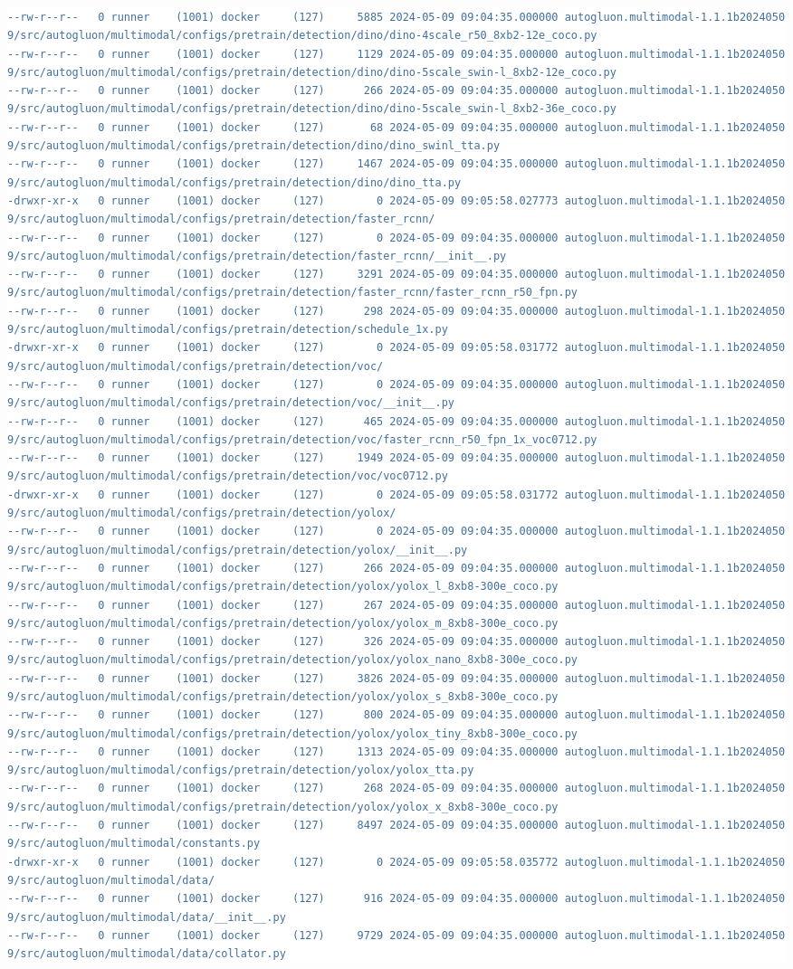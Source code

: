 ```diff
--rw-r--r--   0 runner    (1001) docker     (127)     5885 2024-05-09 09:04:35.000000 autogluon.multimodal-1.1.1b20240509/src/autogluon/multimodal/configs/pretrain/detection/dino/dino-4scale_r50_8xb2-12e_coco.py
--rw-r--r--   0 runner    (1001) docker     (127)     1129 2024-05-09 09:04:35.000000 autogluon.multimodal-1.1.1b20240509/src/autogluon/multimodal/configs/pretrain/detection/dino/dino-5scale_swin-l_8xb2-12e_coco.py
--rw-r--r--   0 runner    (1001) docker     (127)      266 2024-05-09 09:04:35.000000 autogluon.multimodal-1.1.1b20240509/src/autogluon/multimodal/configs/pretrain/detection/dino/dino-5scale_swin-l_8xb2-36e_coco.py
--rw-r--r--   0 runner    (1001) docker     (127)       68 2024-05-09 09:04:35.000000 autogluon.multimodal-1.1.1b20240509/src/autogluon/multimodal/configs/pretrain/detection/dino/dino_swinl_tta.py
--rw-r--r--   0 runner    (1001) docker     (127)     1467 2024-05-09 09:04:35.000000 autogluon.multimodal-1.1.1b20240509/src/autogluon/multimodal/configs/pretrain/detection/dino/dino_tta.py
-drwxr-xr-x   0 runner    (1001) docker     (127)        0 2024-05-09 09:05:58.027773 autogluon.multimodal-1.1.1b20240509/src/autogluon/multimodal/configs/pretrain/detection/faster_rcnn/
--rw-r--r--   0 runner    (1001) docker     (127)        0 2024-05-09 09:04:35.000000 autogluon.multimodal-1.1.1b20240509/src/autogluon/multimodal/configs/pretrain/detection/faster_rcnn/__init__.py
--rw-r--r--   0 runner    (1001) docker     (127)     3291 2024-05-09 09:04:35.000000 autogluon.multimodal-1.1.1b20240509/src/autogluon/multimodal/configs/pretrain/detection/faster_rcnn/faster_rcnn_r50_fpn.py
--rw-r--r--   0 runner    (1001) docker     (127)      298 2024-05-09 09:04:35.000000 autogluon.multimodal-1.1.1b20240509/src/autogluon/multimodal/configs/pretrain/detection/schedule_1x.py
-drwxr-xr-x   0 runner    (1001) docker     (127)        0 2024-05-09 09:05:58.031772 autogluon.multimodal-1.1.1b20240509/src/autogluon/multimodal/configs/pretrain/detection/voc/
--rw-r--r--   0 runner    (1001) docker     (127)        0 2024-05-09 09:04:35.000000 autogluon.multimodal-1.1.1b20240509/src/autogluon/multimodal/configs/pretrain/detection/voc/__init__.py
--rw-r--r--   0 runner    (1001) docker     (127)      465 2024-05-09 09:04:35.000000 autogluon.multimodal-1.1.1b20240509/src/autogluon/multimodal/configs/pretrain/detection/voc/faster_rcnn_r50_fpn_1x_voc0712.py
--rw-r--r--   0 runner    (1001) docker     (127)     1949 2024-05-09 09:04:35.000000 autogluon.multimodal-1.1.1b20240509/src/autogluon/multimodal/configs/pretrain/detection/voc/voc0712.py
-drwxr-xr-x   0 runner    (1001) docker     (127)        0 2024-05-09 09:05:58.031772 autogluon.multimodal-1.1.1b20240509/src/autogluon/multimodal/configs/pretrain/detection/yolox/
--rw-r--r--   0 runner    (1001) docker     (127)        0 2024-05-09 09:04:35.000000 autogluon.multimodal-1.1.1b20240509/src/autogluon/multimodal/configs/pretrain/detection/yolox/__init__.py
--rw-r--r--   0 runner    (1001) docker     (127)      266 2024-05-09 09:04:35.000000 autogluon.multimodal-1.1.1b20240509/src/autogluon/multimodal/configs/pretrain/detection/yolox/yolox_l_8xb8-300e_coco.py
--rw-r--r--   0 runner    (1001) docker     (127)      267 2024-05-09 09:04:35.000000 autogluon.multimodal-1.1.1b20240509/src/autogluon/multimodal/configs/pretrain/detection/yolox/yolox_m_8xb8-300e_coco.py
--rw-r--r--   0 runner    (1001) docker     (127)      326 2024-05-09 09:04:35.000000 autogluon.multimodal-1.1.1b20240509/src/autogluon/multimodal/configs/pretrain/detection/yolox/yolox_nano_8xb8-300e_coco.py
--rw-r--r--   0 runner    (1001) docker     (127)     3826 2024-05-09 09:04:35.000000 autogluon.multimodal-1.1.1b20240509/src/autogluon/multimodal/configs/pretrain/detection/yolox/yolox_s_8xb8-300e_coco.py
--rw-r--r--   0 runner    (1001) docker     (127)      800 2024-05-09 09:04:35.000000 autogluon.multimodal-1.1.1b20240509/src/autogluon/multimodal/configs/pretrain/detection/yolox/yolox_tiny_8xb8-300e_coco.py
--rw-r--r--   0 runner    (1001) docker     (127)     1313 2024-05-09 09:04:35.000000 autogluon.multimodal-1.1.1b20240509/src/autogluon/multimodal/configs/pretrain/detection/yolox/yolox_tta.py
--rw-r--r--   0 runner    (1001) docker     (127)      268 2024-05-09 09:04:35.000000 autogluon.multimodal-1.1.1b20240509/src/autogluon/multimodal/configs/pretrain/detection/yolox/yolox_x_8xb8-300e_coco.py
--rw-r--r--   0 runner    (1001) docker     (127)     8497 2024-05-09 09:04:35.000000 autogluon.multimodal-1.1.1b20240509/src/autogluon/multimodal/constants.py
-drwxr-xr-x   0 runner    (1001) docker     (127)        0 2024-05-09 09:05:58.035772 autogluon.multimodal-1.1.1b20240509/src/autogluon/multimodal/data/
--rw-r--r--   0 runner    (1001) docker     (127)      916 2024-05-09 09:04:35.000000 autogluon.multimodal-1.1.1b20240509/src/autogluon/multimodal/data/__init__.py
--rw-r--r--   0 runner    (1001) docker     (127)     9729 2024-05-09 09:04:35.000000 autogluon.multimodal-1.1.1b20240509/src/autogluon/multimodal/data/collator.py
```